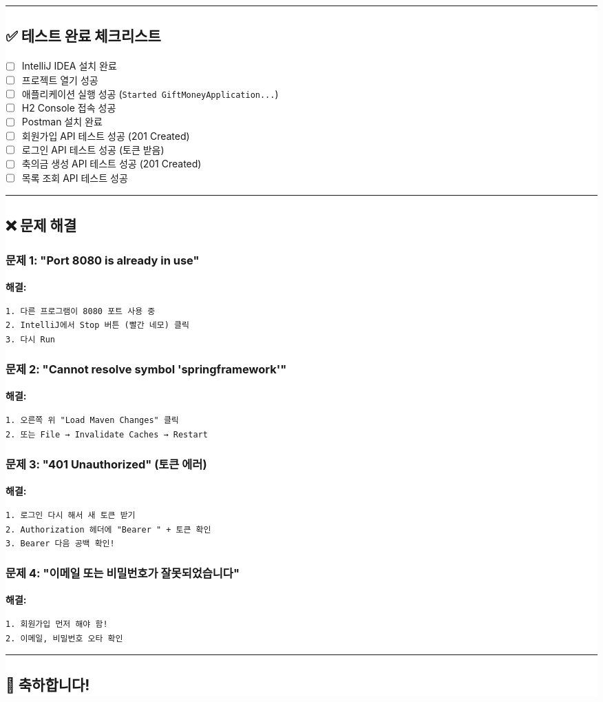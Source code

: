 
---

## ✅ 테스트 완료 체크리스트

- [ ] IntelliJ IDEA 설치 완료
- [ ] 프로젝트 열기 성공
- [ ] 애플리케이션 실행 성공 (`Started GiftMoneyApplication...`)
- [ ] H2 Console 접속 성공
- [ ] Postman 설치 완료
- [ ] 회원가입 API 테스트 성공 (201 Created)
- [ ] 로그인 API 테스트 성공 (토큰 받음)
- [ ] 축의금 생성 API 테스트 성공 (201 Created)
- [ ] 목록 조회 API 테스트 성공

---

## ❌ 문제 해결

### 문제 1: "Port 8080 is already in use"
**해결:**
```
1. 다른 프로그램이 8080 포트 사용 중
2. IntelliJ에서 Stop 버튼 (빨간 네모) 클릭
3. 다시 Run
```

### 문제 2: "Cannot resolve symbol 'springframework'"
**해결:**
```
1. 오른쪽 위 "Load Maven Changes" 클릭
2. 또는 File → Invalidate Caches → Restart
```

### 문제 3: "401 Unauthorized" (토큰 에러)
**해결:**
```
1. 로그인 다시 해서 새 토큰 받기
2. Authorization 헤더에 "Bearer " + 토큰 확인
3. Bearer 다음 공백 확인!
```

### 문제 4: "이메일 또는 비밀번호가 잘못되었습니다"
**해결:**
```
1. 회원가입 먼저 해야 함!
2. 이메일, 비밀번호 오타 확인
```

---

## 🎉 축하합니다!
